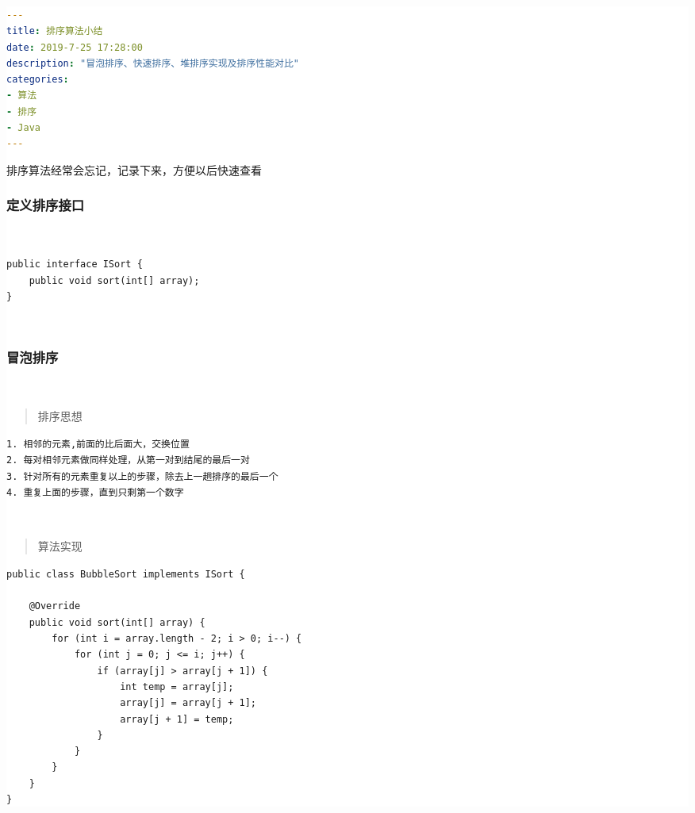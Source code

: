 ```yaml
---
title: 排序算法小结
date: 2019-7-25 17:28:00
description: "冒泡排序、快速排序、堆排序实现及排序性能对比"
categories:
- 算法
- 排序
- Java
---
```


排序算法经常会忘记，记录下来，方便以后快速查看


### 定义排序接口

<br>

```
public interface ISort {
    public void sort(int[] array);
}
```

<br>

### 冒泡排序

<br>

>排序思想

    1. 相邻的元素,前面的比后面大，交换位置
    2. 每对相邻元素做同样处理，从第一对到结尾的最后一对
    3. 针对所有的元素重复以上的步骤，除去上一趟排序的最后一个
    4. 重复上面的步骤，直到只剩第一个数字

<br>

>算法实现

```
public class BubbleSort implements ISort {

    @Override
    public void sort(int[] array) {
        for (int i = array.length - 2; i > 0; i--) {
            for (int j = 0; j <= i; j++) {
                if (array[j] > array[j + 1]) {
                    int temp = array[j];
                    array[j] = array[j + 1];
                    array[j + 1] = temp;
                }
            }
        }
    }
}
```
